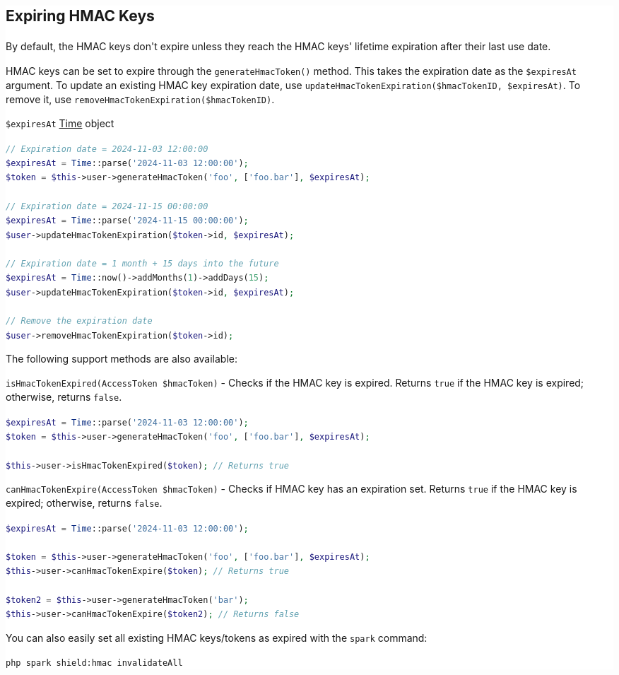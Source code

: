 ## Expiring HMAC Keys

By default, the HMAC keys don't expire unless they reach the HMAC keys' lifetime expiration after their last use date.

HMAC keys can be set to expire through the `generateHmacToken()` method. This takes the expiration date as the `$expiresAt` argument. To update an existing HMAC key expiration date, use `updateHmacTokenExpiration($hmacTokenID, $expiresAt)`. To remove it, use `removeHmacTokenExpiration($hmacTokenID)`.

`$expiresAt` [Time](https://codeigniter.com/user_guide/libraries/time.html) object

```php
// Expiration date = 2024-11-03 12:00:00
$expiresAt = Time::parse('2024-11-03 12:00:00');
$token = $this->user->generateHmacToken('foo', ['foo.bar'], $expiresAt);

// Expiration date = 2024-11-15 00:00:00
$expiresAt = Time::parse('2024-11-15 00:00:00');
$user->updateHmacTokenExpiration($token->id, $expiresAt);

// Expiration date = 1 month + 15 days into the future
$expiresAt = Time::now()->addMonths(1)->addDays(15);
$user->updateHmacTokenExpiration($token->id, $expiresAt);

// Remove the expiration date
$user->removeHmacTokenExpiration($token->id);
```

The following support methods are also available:

`isHmacTokenExpired(AccessToken $hmacToken)` - Checks if the HMAC key is expired. Returns `true` if the HMAC key is expired; otherwise, returns `false`.

```php
$expiresAt = Time::parse('2024-11-03 12:00:00');
$token = $this->user->generateHmacToken('foo', ['foo.bar'], $expiresAt);

$this->user->isHmacTokenExpired($token); // Returns true
```

`canHmacTokenExpire(AccessToken $hmacToken)` - Checks if HMAC key has an expiration set. Returns `true` if the HMAC key is expired; otherwise, returns `false`.

```php
$expiresAt = Time::parse('2024-11-03 12:00:00');

$token = $this->user->generateHmacToken('foo', ['foo.bar'], $expiresAt);
$this->user->canHmacTokenExpire($token); // Returns true

$token2 = $this->user->generateHmacToken('bar');
$this->user->canHmacTokenExpire($token2); // Returns false
```

You can also easily set all existing HMAC keys/tokens as expired with the `spark` command:
```console
php spark shield:hmac invalidateAll
```
